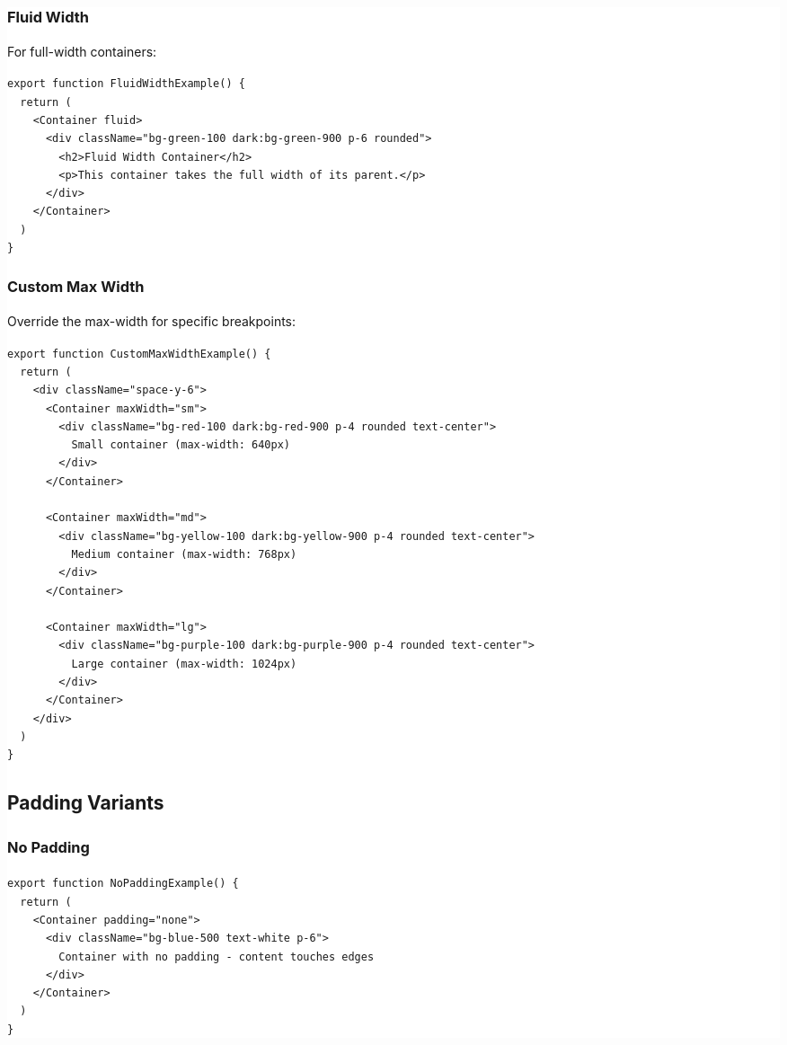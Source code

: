 ### Fluid Width
For full-width containers:

```tsx
export function FluidWidthExample() {
  return (
    <Container fluid>
      <div className="bg-green-100 dark:bg-green-900 p-6 rounded">
        <h2>Fluid Width Container</h2>
        <p>This container takes the full width of its parent.</p>
      </div>
    </Container>
  )
}
```

### Custom Max Width
Override the max-width for specific breakpoints:

```tsx
export function CustomMaxWidthExample() {
  return (
    <div className="space-y-6">
      <Container maxWidth="sm">
        <div className="bg-red-100 dark:bg-red-900 p-4 rounded text-center">
          Small container (max-width: 640px)
        </div>
      </Container>
      
      <Container maxWidth="md">
        <div className="bg-yellow-100 dark:bg-yellow-900 p-4 rounded text-center">
          Medium container (max-width: 768px)
        </div>
      </Container>
      
      <Container maxWidth="lg">
        <div className="bg-purple-100 dark:bg-purple-900 p-4 rounded text-center">
          Large container (max-width: 1024px)
        </div>
      </Container>
    </div>
  )
}
```

## Padding Variants

### No Padding
```tsx
export function NoPaddingExample() {
  return (
    <Container padding="none">
      <div className="bg-blue-500 text-white p-6">
        Container with no padding - content touches edges
      </div>
    </Container>
  )
}
```
